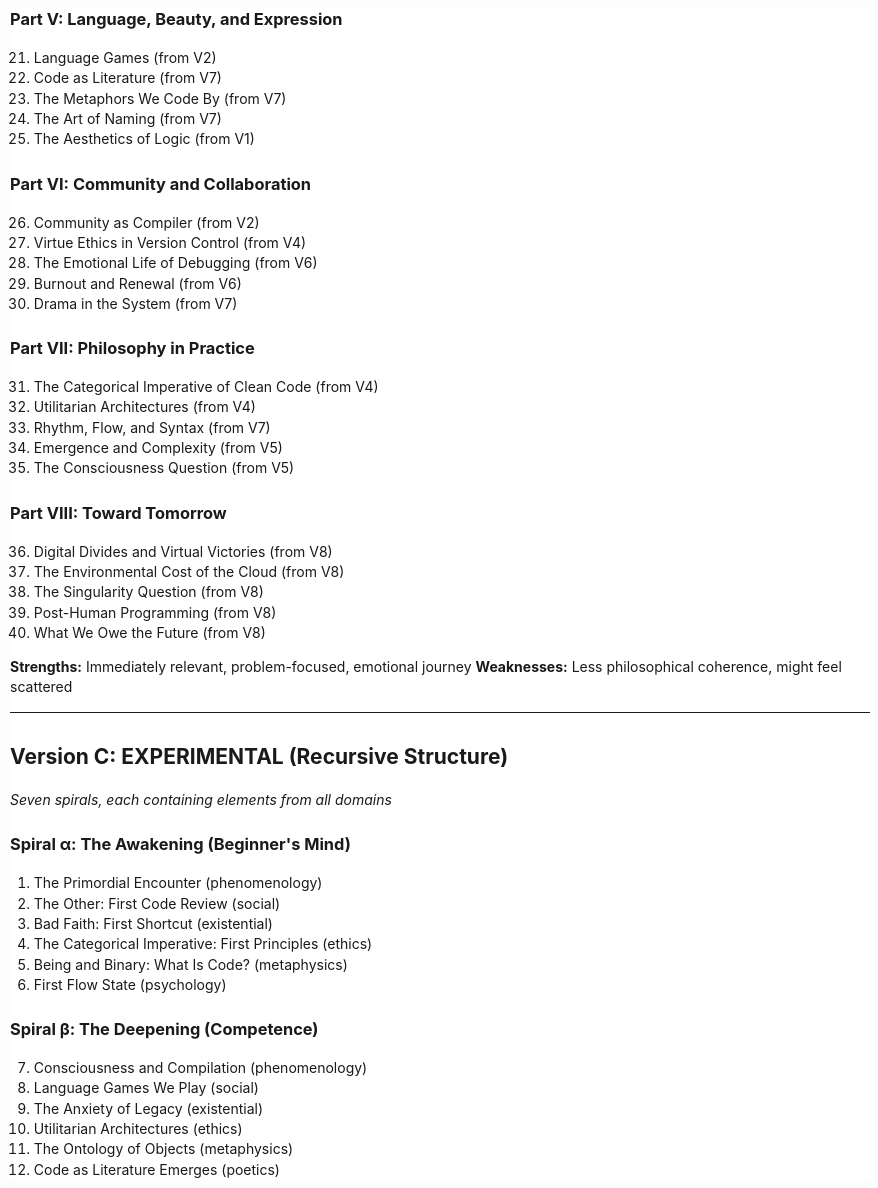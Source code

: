 ### Part V: Language, Beauty, and Expression
21. Language Games (from V2)
22. Code as Literature (from V7)
23. The Metaphors We Code By (from V7)
24. The Art of Naming (from V7)
25. The Aesthetics of Logic (from V1)

### Part VI: Community and Collaboration
26. Community as Compiler (from V2)
27. Virtue Ethics in Version Control (from V4)
28. The Emotional Life of Debugging (from V6)
29. Burnout and Renewal (from V6)
30. Drama in the System (from V7)

### Part VII: Philosophy in Practice
31. The Categorical Imperative of Clean Code (from V4)
32. Utilitarian Architectures (from V4)
33. Rhythm, Flow, and Syntax (from V7)
34. Emergence and Complexity (from V5)
35. The Consciousness Question (from V5)

### Part VIII: Toward Tomorrow
36. Digital Divides and Virtual Victories (from V8)
37. The Environmental Cost of the Cloud (from V8)
38. The Singularity Question (from V8)
39. Post-Human Programming (from V8)
40. What We Owe the Future (from V8)

**Strengths:** Immediately relevant, problem-focused, emotional journey
**Weaknesses:** Less philosophical coherence, might feel scattered

---

## Version C: EXPERIMENTAL (Recursive Structure)
*Seven spirals, each containing elements from all domains*

### Spiral α: The Awakening (Beginner's Mind)
1. The Primordial Encounter (phenomenology)
2. The Other: First Code Review (social)
3. Bad Faith: First Shortcut (existential)
4. The Categorical Imperative: First Principles (ethics)
5. Being and Binary: What Is Code? (metaphysics)
6. First Flow State (psychology)

### Spiral β: The Deepening (Competence)
7. Consciousness and Compilation (phenomenology)
8. Language Games We Play (social)
9. The Anxiety of Legacy (existential)
10. Utilitarian Architectures (ethics)
11. The Ontology of Objects (metaphysics)
12. Code as Literature Emerges (poetics)
